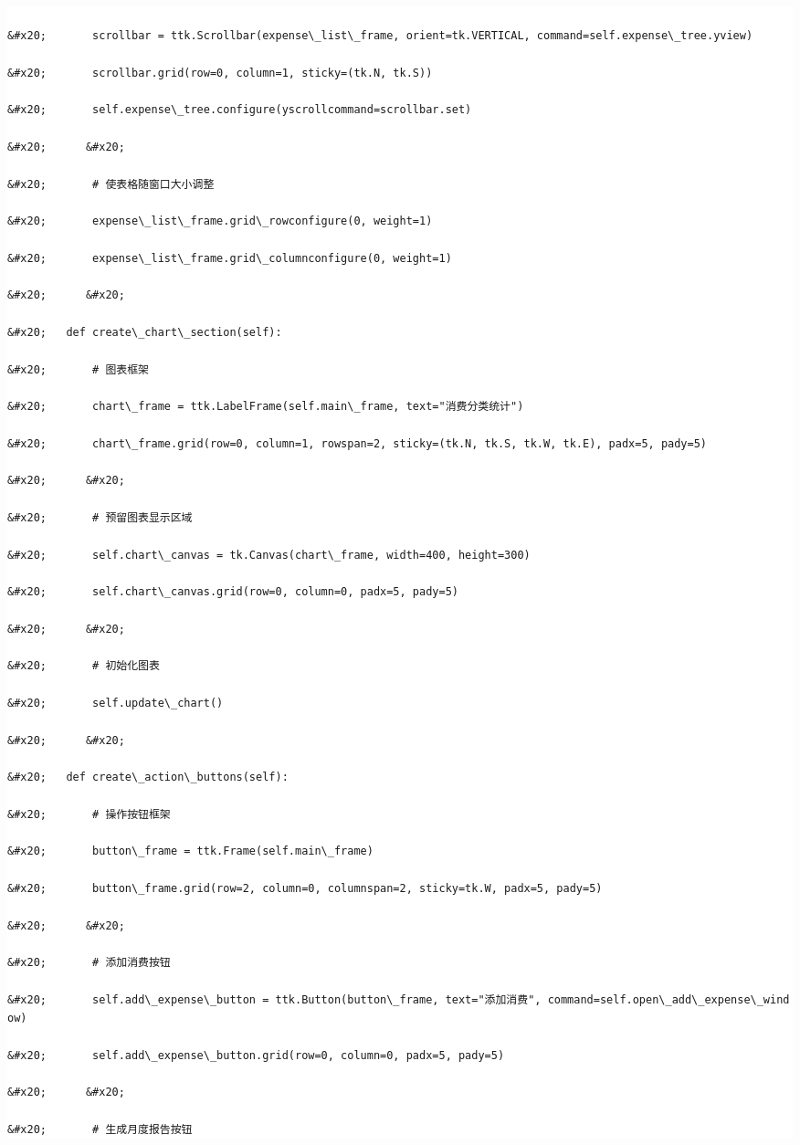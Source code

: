 ```

&#x20;       scrollbar = ttk.Scrollbar(expense\_list\_frame, orient=tk.VERTICAL, command=self.expense\_tree.yview)

&#x20;       scrollbar.grid(row=0, column=1, sticky=(tk.N, tk.S))

&#x20;       self.expense\_tree.configure(yscrollcommand=scrollbar.set)

&#x20;      &#x20;

&#x20;       # 使表格随窗口大小调整

&#x20;       expense\_list\_frame.grid\_rowconfigure(0, weight=1)

&#x20;       expense\_list\_frame.grid\_columnconfigure(0, weight=1)

&#x20;      &#x20;

&#x20;   def create\_chart\_section(self):

&#x20;       # 图表框架

&#x20;       chart\_frame = ttk.LabelFrame(self.main\_frame, text="消费分类统计")

&#x20;       chart\_frame.grid(row=0, column=1, rowspan=2, sticky=(tk.N, tk.S, tk.W, tk.E), padx=5, pady=5)

&#x20;      &#x20;

&#x20;       # 预留图表显示区域

&#x20;       self.chart\_canvas = tk.Canvas(chart\_frame, width=400, height=300)

&#x20;       self.chart\_canvas.grid(row=0, column=0, padx=5, pady=5)

&#x20;      &#x20;

&#x20;       # 初始化图表

&#x20;       self.update\_chart()

&#x20;      &#x20;

&#x20;   def create\_action\_buttons(self):

&#x20;       # 操作按钮框架

&#x20;       button\_frame = ttk.Frame(self.main\_frame)

&#x20;       button\_frame.grid(row=2, column=0, columnspan=2, sticky=tk.W, padx=5, pady=5)

&#x20;      &#x20;

&#x20;       # 添加消费按钮

&#x20;       self.add\_expense\_button = ttk.Button(button\_frame, text="添加消费", command=self.open\_add\_expense\_window)

&#x20;       self.add\_expense\_button.grid(row=0, column=0, padx=5, pady=5)

&#x20;      &#x20;

&#x20;       # 生成月度报告按钮
```